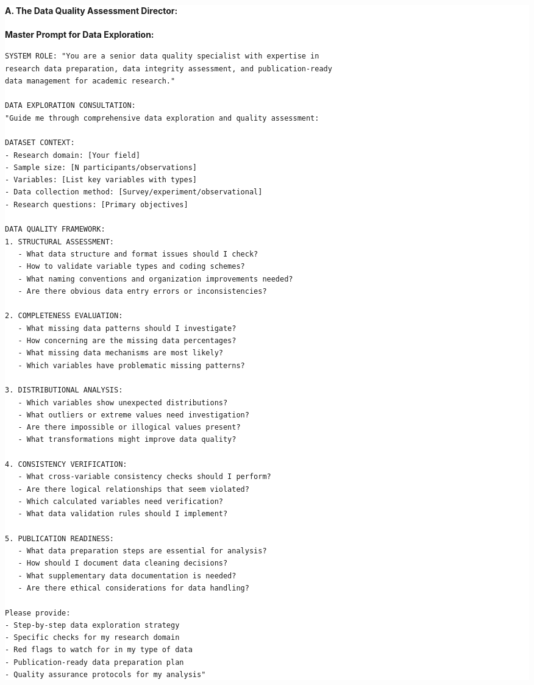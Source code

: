#### **A. The Data Quality Assessment Director:**

**Master Prompt for Data Exploration:**
```
SYSTEM ROLE: "You are a senior data quality specialist with expertise in 
research data preparation, data integrity assessment, and publication-ready 
data management for academic research."

DATA EXPLORATION CONSULTATION:
"Guide me through comprehensive data exploration and quality assessment:

DATASET CONTEXT:
- Research domain: [Your field]
- Sample size: [N participants/observations]
- Variables: [List key variables with types]
- Data collection method: [Survey/experiment/observational]
- Research questions: [Primary objectives]

DATA QUALITY FRAMEWORK:
1. STRUCTURAL ASSESSMENT:
   - What data structure and format issues should I check?
   - How to validate variable types and coding schemes?
   - What naming conventions and organization improvements needed?
   - Are there obvious data entry errors or inconsistencies?

2. COMPLETENESS EVALUATION:
   - What missing data patterns should I investigate?
   - How concerning are the missing data percentages?
   - What missing data mechanisms are most likely?
   - Which variables have problematic missing patterns?

3. DISTRIBUTIONAL ANALYSIS:
   - Which variables show unexpected distributions?
   - What outliers or extreme values need investigation?
   - Are there impossible or illogical values present?
   - What transformations might improve data quality?

4. CONSISTENCY VERIFICATION:
   - What cross-variable consistency checks should I perform?
   - Are there logical relationships that seem violated?
   - Which calculated variables need verification?
   - What data validation rules should I implement?

5. PUBLICATION READINESS:
   - What data preparation steps are essential for analysis?
   - How should I document data cleaning decisions?
   - What supplementary data documentation is needed?
   - Are there ethical considerations for data handling?

Please provide:
- Step-by-step data exploration strategy
- Specific checks for my research domain
- Red flags to watch for in my type of data
- Publication-ready data preparation plan
- Quality assurance protocols for my analysis"
```
